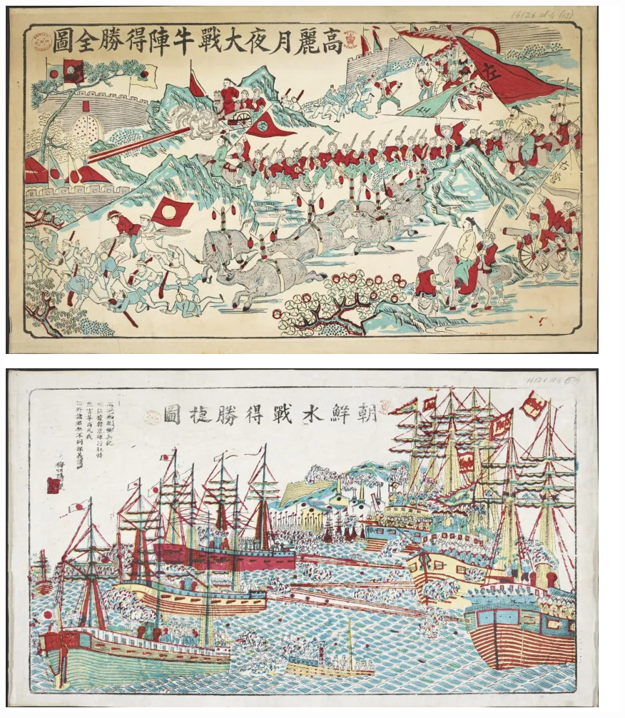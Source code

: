 ![](/images/btnews/btnews/0401_0500/0490/180efc3c-90a5-4d08-b226-8c0a021e6512.webp)


![](/images/btnews/btnews/0401_0500/0490/365a6425-8ab1-4cc6-ae1c-442897a28744.webp)
